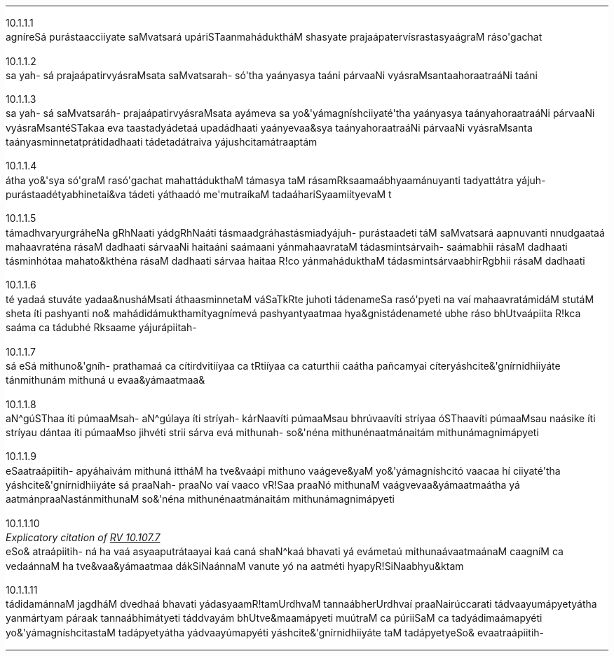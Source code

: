 * * *

10.1.1.1  
agníreSá purástaacciiyate saMvatsará upáriSTaanmaháduktháM shasyate prajaápatervísrastasyaágraM ráso'gachat

10.1.1.2  
sa yah- sá prajaápatirvyásraMsata saMvatsarah- só'tha yaányasya taáni párvaaNi vyásraMsantaahoraatraáNi taáni

10.1.1.3  
sa yah- sá saMvatsaráh- prajaápatirvyásraMsata ayámeva sa yo&'yámagníshciiyaté'tha yaányasya taányahoraatraáNi párvaaNi vyásraMsantéSTakaa eva taastadyádetaá upadádhaati yaányevaa&sya taányahoraatraáNi párvaaNi vyásraMsanta taányasminnetatprátidadhaati tádetadátraiva yájushcitamátraaptám

10.1.1.4  
átha yo&'sya só'graM rasó'gachat mahattádukthaM támasya taM rásamRksaamaábhyaamánuyanti tadyattátra yájuh- purástaadétyabhinetai&va tádeti yáthaadó me'mutraíkaM tadaáhariSyaamiítyevaM t  
  
10.1.1.5  
támadhvaryurgráheNa gRhNaati yádgRhNaáti tásmaadgráhastásmiadyájuh- purástaadeti táM saMvatsará aapnuvanti nnudgaataá mahaavraténa rásaM dadhaati sárvaaNi haitaáni saámaani yánmahaavrataM tádasmintsárvaih- saámabhii rásaM dadhaati tásminhótaa mahato&kthéna rásaM dadhaati sárvaa haitaa R!co yánmahádukthaM tádasmintsárvaabhirRgbhii rásaM dadhaati  
  
10.1.1.6  
té yadaá stuváte yadaa&nusháMsati áthaasminnetaM váSaTkRte juhoti tádenameSa rasó'pyeti na vaí mahaavratámidáM stutáM sheta íti pashyanti no& mahádidámukthamítyagnímevá pashyantyaatmaa hya&gnistádenameté ubhe ráso bhUtvaápiita R!kca saáma ca tádubhé Rksaame yájurápiitah-

10.1.1.7  
sá eSá mithuno&'gníh- prathamaá ca cítirdvitiíyaa ca tRtiíyaa ca caturthii caátha pañcamyai cíteryáshcite&'gnírnidhiiyáte tánmithunám mithuná u evaa&yámaatmaa&

10.1.1.8  
aN^gúSThaa íti púmaaMsah- aN^gúlaya íti stríyah- kárNaavíti púmaaMsau bhrúvaavíti stríyaa óSThaavíti púmaaMsau naásike íti stríyau dántaa íti púmaaMso jihvéti strii sárva evá mithunah- so&'néna mithunénaatmánaitám mithunámagnimápyeti

10.1.1.9  
eSaatraápiitih- apyáhaivám mithuná ittháM ha tve&vaápi mithuno vaágeve&yaM yo&'yámagníshcitó vaacaa hí ciiyaté'tha yáshcite&'gnírnidhiiyáte sá praaNah- praaNo vaí vaaco vR!Saa praaNó mithunaM vaágvevaa&yámaatmaátha yá aatmánpraaNastánmithunaM so&'néna mithunénaatmánaitám mithunámagnimápyeti  
  
10.1.1.10  
_Explicatory citation of [RV 10.107.7](10.107.html)_  
eSo& atraápiitih- ná ha vaá asyaaputrátaayai kaá caná shaN^kaá bhavati yá evámetaú mithunaávaatmaánaM caagníM ca vedaánnaM ha tve&vaa&yámaatmaa dákSiNaánnaM vanute yó na aatméti hyapyR!SiNaabhyu&ktam

10.1.1.11  
tádidamánnaM jagdháM dvedhaá bhavati yádasyaamR!tamUrdhvaM tannaábherUrdhvaí praaNairúccarati tádvaayumápyetyátha yanmártyam páraak tannaábhimátyeti táddvayám bhUtve&maamápyeti muútraM ca púriiSaM ca tadyádimaámapyéti yo&'yámagníshcitastaM tadápyetyátha yádvaayúmapyéti yáshcite&'gnírnidhiiyáte taM tadápyetyeSo& evaatraápiitih-  
  

* * *
